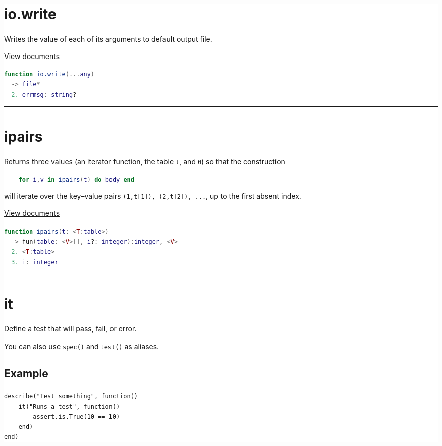 # io.write


Writes the value of each of its arguments to default output file.

[View documents](command:extension.lua.doc?["en-us/54/manual.html/pdf-io.write"])


```lua
function io.write(...any)
  -> file*
  2. errmsg: string?
```


---

# ipairs


Returns three values (an iterator function, the table `t`, and `0`) so that the construction
```lua
    for i,v in ipairs(t) do body end
```
will iterate over the key–value pairs `(1,t[1]), (2,t[2]), ...`, up to the first absent index.


[View documents](command:extension.lua.doc?["en-us/54/manual.html/pdf-ipairs"])


```lua
function ipairs(t: <T:table>)
  -> fun(table: <V>[], i?: integer):integer, <V>
  2. <T:table>
  3. i: integer
```


---

# it

Define a test that will pass, fail, or error.

You can also use `spec()` and `test()` as aliases.

## Example
```
describe("Test something", function()
    it("Runs a test", function()
        assert.is.True(10 == 10)
    end)
end)
```

